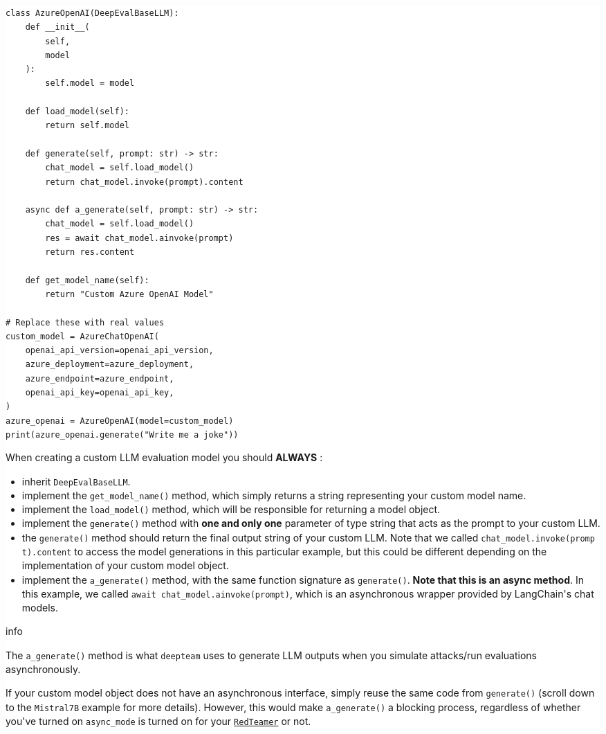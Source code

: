     class AzureOpenAI(DeepEvalBaseLLM):  
        def __init__(  
            self,  
            model  
        ):  
            self.model = model  
      
        def load_model(self):  
            return self.model  
      
        def generate(self, prompt: str) -> str:  
            chat_model = self.load_model()  
            return chat_model.invoke(prompt).content  
      
        async def a_generate(self, prompt: str) -> str:  
            chat_model = self.load_model()  
            res = await chat_model.ainvoke(prompt)  
            return res.content  
      
        def get_model_name(self):  
            return "Custom Azure OpenAI Model"  
      
    # Replace these with real values  
    custom_model = AzureChatOpenAI(  
        openai_api_version=openai_api_version,  
        azure_deployment=azure_deployment,  
        azure_endpoint=azure_endpoint,  
        openai_api_key=openai_api_key,  
    )  
    azure_openai = AzureOpenAI(model=custom_model)  
    print(azure_openai.generate("Write me a joke"))  
    

When creating a custom LLM evaluation model you should **ALWAYS** :

  * inherit `DeepEvalBaseLLM`.
  * implement the `get_model_name()` method, which simply returns a string representing your custom model name.
  * implement the `load_model()` method, which will be responsible for returning a model object.
  * implement the `generate()` method with **one and only one** parameter of type string that acts as the prompt to your custom LLM.
  * the `generate()` method should return the final output string of your custom LLM. Note that we called `chat_model.invoke(prompt).content` to access the model generations in this particular example, but this could be different depending on the implementation of your custom model object.
  * implement the `a_generate()` method, with the same function signature as `generate()`. **Note that this is an async method**. In this example, we called `await chat_model.ainvoke(prompt)`, which is an asynchronous wrapper provided by LangChain's chat models.

info

The `a_generate()` method is what `deepteam` uses to generate LLM outputs when you simulate attacks/run evaluations asynchronously.

If your custom model object does not have an asynchronous interface, simply reuse the same code from `generate()` (scroll down to the `Mistral7B` example for more details). However, this would make `a_generate()` a blocking process, regardless of whether you've turned on `async_mode` is turned on for your [`RedTeamer`](/docs/red-teaming-introduction#safety-testing-with-a-red-teamer) or not.

